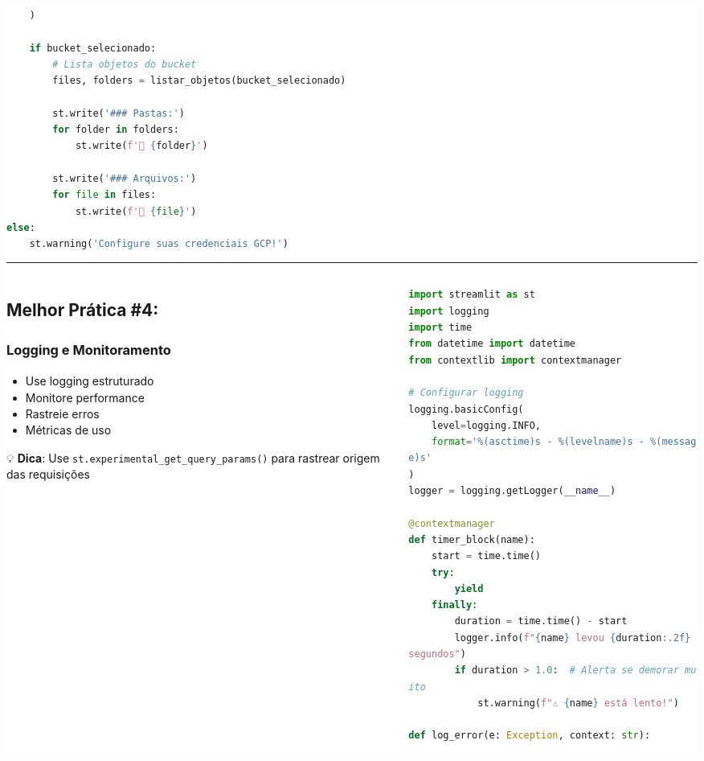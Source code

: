 ```python
    )

    if bucket_selecionado:
        # Lista objetos do bucket
        files, folders = listar_objetos(bucket_selecionado)
        
        st.write('### Pastas:')
        for folder in folders:
            st.write(f'📁 {folder}')
        
        st.write('### Arquivos:')
        for file in files:
            st.write(f'📄 {file}')
else:
    st.warning('Configure suas credenciais GCP!')
```

</div>
</div>

---

<div class="columns">
<div class="content-left">

## Melhor Prática #4: 
### Logging e Monitoramento

- Use logging estruturado
- Monitore performance
- Rastreie erros
- Métricas de uso

💡 **Dica**: Use `st.experimental_get_query_params()`
para rastrear origem das requisições

</div>
<div class="code-right">

```python
import streamlit as st
import logging
import time
from datetime import datetime
from contextlib import contextmanager

# Configurar logging
logging.basicConfig(
    level=logging.INFO,
    format='%(asctime)s - %(levelname)s - %(message)s'
)
logger = logging.getLogger(__name__)

@contextmanager
def timer_block(name):
    start = time.time()
    try:
        yield
    finally:
        duration = time.time() - start
        logger.info(f"{name} levou {duration:.2f} segundos")
        if duration > 1.0:  # Alerta se demorar muito
            st.warning(f"⚠️ {name} está lento!")

def log_error(e: Exception, context: str):
```